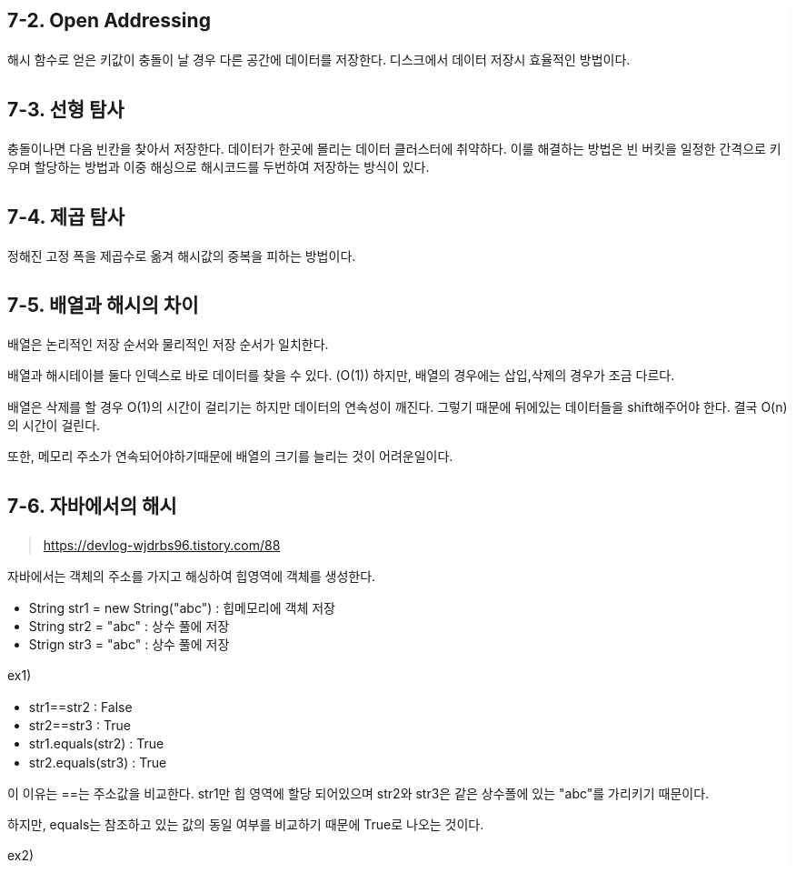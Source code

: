 
## 7-2. Open Addressing 

해시 함수로 얻은 키값이 충돌이 날 경우 다른 공간에 데이터를 저장한다. 디스크에서 데이터 저장시 효율적인 방법이다. 



## 7-3. 선형 탐사

충돌이나면 다음 빈칸을 찾아서 저장한다. 데이터가 한곳에 몰리는 데이터 클러스터에 취약하다. 이를 해결하는 방법은 빈 버킷을 일정한 간격으로 키우며 할당하는 방법과 이중 해싱으로 해시코드를 두번하여 저장하는 방식이 있다. 



## 7-4. 제곱 탐사

정해진 고정 폭을 제곱수로 옮겨 해시값의 중복을 피하는 방법이다. 



## 7-5. 배열과 해시의 차이

배열은 논리적인 저장 순서와 물리적인 저장 순서가 일치한다.    

배열과 해시테이블 둘다 인덱스로 바로 데이터를 찾을 수 있다. (O(1)) 하지만, 배열의 경우에는 삽입,삭제의 경우가 조금 다르다.  

배열은 삭제를 할 경우 O(1)의 시간이 걸리기는 하지만 데이터의 연속성이 깨진다. 그렇기 때문에 뒤에있는 데이터들을 shift해주어야 한다. 결국 O(n)의 시간이 걸린다.  

또한, 메모리 주소가 연속되어야하기때문에 배열의 크기를 늘리는 것이 어려운일이다. 



## 7-6. 자바에서의 해시

> https://devlog-wjdrbs96.tistory.com/88

자바에서는 객체의 주소를 가지고 해싱하여 힙영역에 객체를 생성한다. 



- String str1 = new String("abc") : 힙메모리에 객체 저장
- String str2 = "abc" : 상수 풀에 저장
- Strign str3 = "abc" : 상수 풀에 저장



ex1) 

- str1==str2 : False
- str2==str3 : True
- str1.equals(str2) : True
- str2.equals(str3) : True

이 이유는 ==는 주소값을 비교한다. str1만 힙 영역에 할당 되어있으며 str2와 str3은 같은 상수폴에 있는 "abc"를 가리키기 때문이다. 

하지만, equals는 참조하고 있는 값의 동일 여부를 비교하기 때문에 True로 나오는 것이다. 



ex2) 
